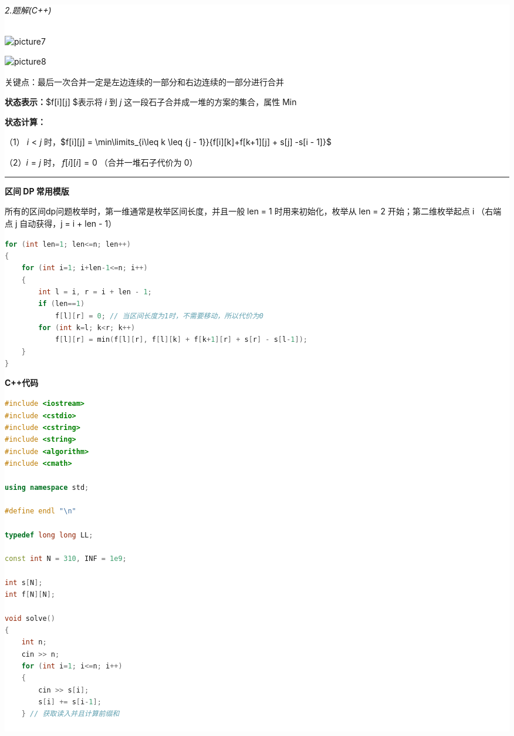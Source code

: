 ###### 2.题解(C++)



![picture7](https://raw.githubusercontent.com/shengmocha/shengmocha.github.io/blob/e9a6890c114d118ebf66aa860c48522ebf1f12b8/assets/images/picture/picture007.png)

![picture8](https://raw.githubusercontent.com/shengmocha/shengmocha.github.io/blob/e9a6890c114d118ebf66aa860c48522ebf1f12b8/assets/images/picture/picture008.png)

关键点：最后一次合并一定是左边连续的一部分和右边连续的一部分进行合并

**状态表示：**$f[i][j] $表示将 $i$ 到 $j$ 这一段石子合并成一堆的方案的集合，属性 Min

**状态计算：**

（1）  $i < j$ 时，$f[i][j] = \min\limits_{i\leq k \leq {j - 1}}{f[i][k]+f[k+1][j] + s[j] -s[i - 1]}$ 

（2）$i = j$ 时， $f[i][i] = 0$ （合并一堆石子代价为 0）

***

**区间 DP 常用模版**

所有的区间dp问题枚举时，第一维通常是枚举区间长度，并且一般 len = 1 时用来初始化，枚举从 len = 2 开始；第二维枚举起点 i （右端点 j 自动获得，j = i + len - 1）

```c++
for (int len=1; len<=n; len++)
{
    for (int i=1; i+len-1<=n; i++)
    {
        int l = i, r = i + len - 1;
        if (len==1)
        	f[l][r] = 0; // 当区间长度为1时，不需要移动，所以代价为0
        for (int k=l; k<r; k++)
        	f[l][r] = min(f[l][r], f[l][k] + f[k+1][r] + s[r] - s[l-1]);
    }
}
```

**C++代码**

```c++
#include <iostream>
#include <cstdio>
#include <cstring>
#include <string>
#include <algorithm>
#include <cmath>

using namespace std;

#define endl "\n"

typedef long long LL;

const int N = 310, INF = 1e9;

int s[N];
int f[N][N];

void solve()
{
	int n;
	cin >> n;
	for (int i=1; i<=n; i++)
	{
		cin >> s[i];
		s[i] += s[i-1];
	} // 获取读入并且计算前缀和
	
```